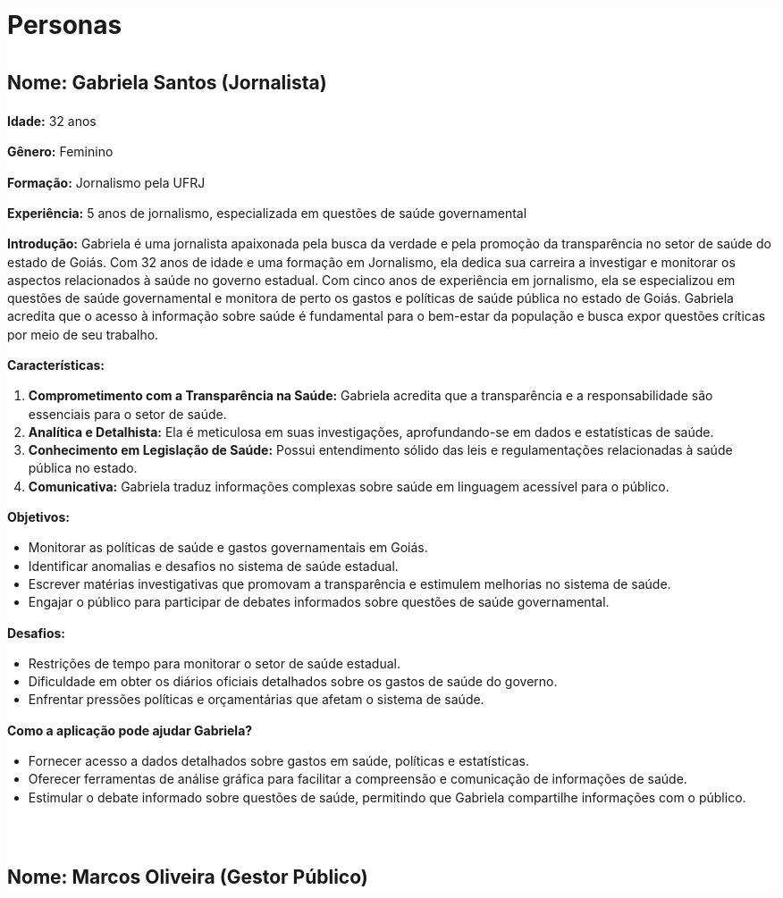 # Personas

## **Nome:** Gabriela Santos (Jornalista)

**Idade:** 32 anos

**Gênero:** Feminino

**Formação:** Jornalismo pela UFRJ

**Experiência:** 5 anos de jornalismo, especializada em questões de saúde governamental

**Introdução:** Gabriela é uma jornalista apaixonada pela busca da verdade e pela promoção da transparência no setor de saúde do estado de Goiás. Com 32 anos de idade e uma formação em Jornalismo, ela dedica sua carreira a investigar e monitorar os aspectos relacionados à saúde no governo estadual. Com cinco anos de experiência em jornalismo, ela se especializou em questões de saúde governamental e monitora de perto os gastos e políticas de saúde pública no estado de Goiás. Gabriela acredita que o acesso à informação sobre saúde é fundamental para o bem-estar da população e busca expor questões críticas por meio de seu trabalho.

**Características:**
1. **Comprometimento com a Transparência na Saúde:** Gabriela acredita que a transparência e a responsabilidade são essenciais para o setor de saúde.
2. **Analítica e Detalhista:** Ela é meticulosa em suas investigações, aprofundando-se em dados e estatísticas de saúde.
3. **Conhecimento em Legislação de Saúde:** Possui entendimento sólido das leis e regulamentações relacionadas à saúde pública no estado.
4. **Comunicativa:** Gabriela traduz informações complexas sobre saúde em linguagem acessível para o público.

**Objetivos:**
- Monitorar as políticas de saúde e gastos governamentais em Goiás.
- Identificar anomalias e desafios no sistema de saúde estadual.
- Escrever matérias investigativas que promovam a transparência e estimulem melhorias no sistema de saúde.
- Engajar o público para participar de debates informados sobre questões de saúde governamental.

**Desafios:**
- Restrições de tempo para monitorar o setor de saúde estadual.
- Dificuldade em obter os diários oficiais detalhados sobre os gastos de saúde do governo.
- Enfrentar pressões políticas e orçamentárias que afetam o sistema de saúde.

**Como a aplicação pode ajudar Gabriela?**
- Fornecer acesso a dados detalhados sobre gastos em saúde, políticas e estatísticas.
- Oferecer ferramentas de análise gráfica para facilitar a compreensão e comunicação de informações de saúde.
- Estimular o debate informado sobre questões de saúde, permitindo que Gabriela compartilhe informações com o público.

<p>&nbsp;</p>

## **Nome:** Marcos Oliveira (Gestor Público)
